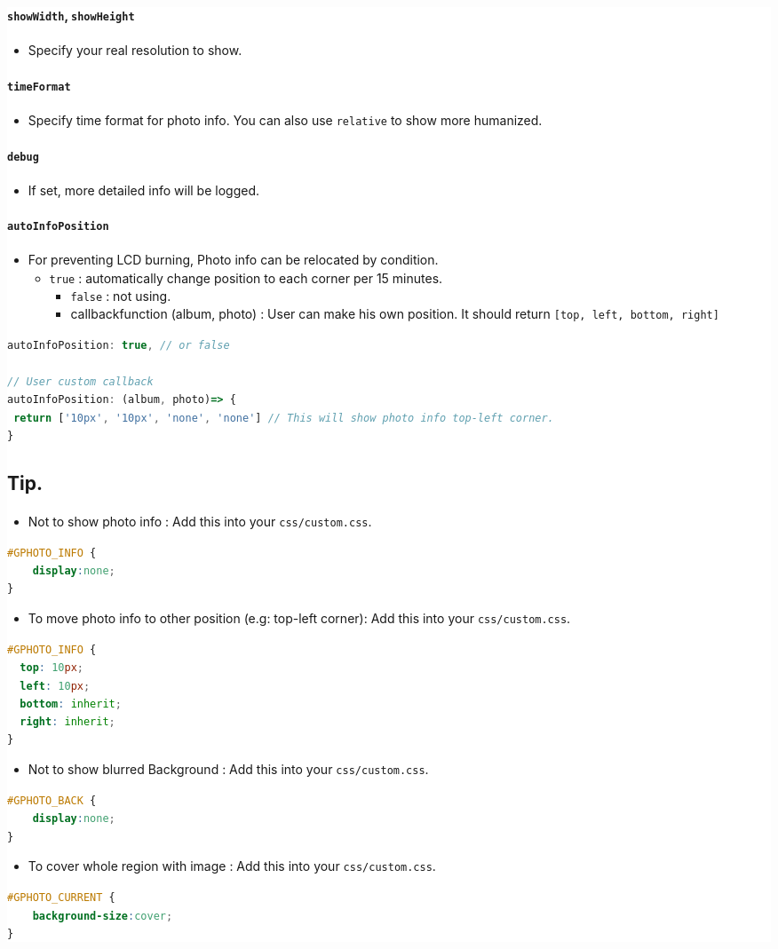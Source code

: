 #### **`showWidth`, `showHeight`**
- Specify your real resolution to show.

#### **`timeFormat`**
- Specify time format for photo info. You can also use `relative` to show more humanized.

#### **`debug`**
- If set, more detailed info will be logged.

#### **`autoInfoPosition`**
- For preventing LCD burning, Photo info can be relocated by condition.
  	- `true` : automatically change position to each corner per 15 minutes.
		- `false` : not using.
		- callbackfunction (album, photo) : User can make his own position. It should return `[top, left, bottom, right]`
```js
autoInfoPosition: true, // or false

// User custom callback
autoInfoPosition: (album, photo)=> {
 return ['10px', '10px', 'none', 'none'] // This will show photo info top-left corner.
}

```



## Tip.
- Not to show photo info : Add this into your `css/custom.css`.
```css
#GPHOTO_INFO {
	display:none;
}
```

- To move photo info to other position (e.g: top-left corner): Add this into your `css/custom.css`.
```css
#GPHOTO_INFO {
  top: 10px;
  left: 10px;
  bottom: inherit;
  right: inherit;
}
```

- Not to show blurred Background : Add this into your `css/custom.css`.
```css
#GPHOTO_BACK {
	display:none;
}
```

- To cover whole region with image : Add this into your `css/custom.css`.
```css
#GPHOTO_CURRENT {
	background-size:cover;
}
```

